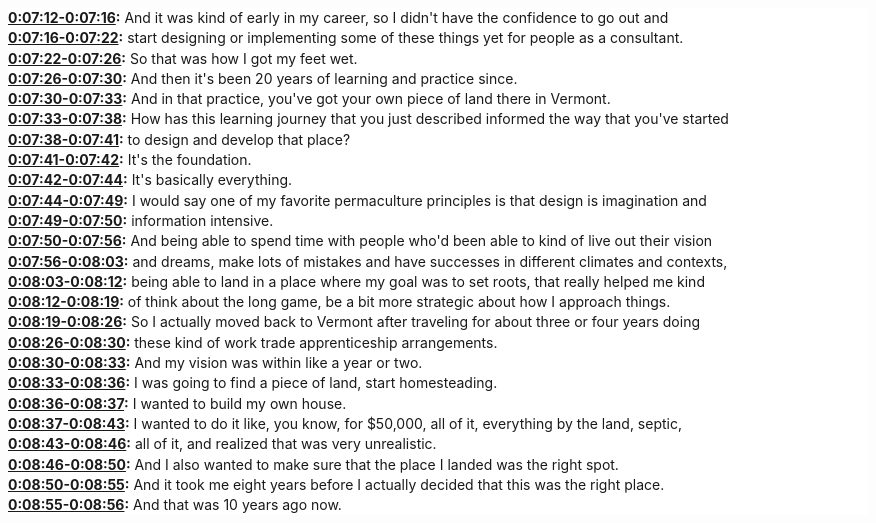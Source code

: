 **[0:07:12-0:07:16](https://regenerativeskills.com/mark-krawczyk-on-coppice-agroforestry-and-woodland-management-part-1/#t=0:07:12):**  And it was kind of early in my career, so I didn't have the confidence to go out and  
**[0:07:16-0:07:22](https://regenerativeskills.com/mark-krawczyk-on-coppice-agroforestry-and-woodland-management-part-1/#t=0:07:16):**  start designing or implementing some of these things yet for people as a consultant.  
**[0:07:22-0:07:26](https://regenerativeskills.com/mark-krawczyk-on-coppice-agroforestry-and-woodland-management-part-1/#t=0:07:22):**  So that was how I got my feet wet.  
**[0:07:26-0:07:30](https://regenerativeskills.com/mark-krawczyk-on-coppice-agroforestry-and-woodland-management-part-1/#t=0:07:26):**  And then it's been 20 years of learning and practice since.  
**[0:07:30-0:07:33](https://regenerativeskills.com/mark-krawczyk-on-coppice-agroforestry-and-woodland-management-part-1/#t=0:07:30):**  And in that practice, you've got your own piece of land there in Vermont.  
**[0:07:33-0:07:38](https://regenerativeskills.com/mark-krawczyk-on-coppice-agroforestry-and-woodland-management-part-1/#t=0:07:33):**  How has this learning journey that you just described informed the way that you've started  
**[0:07:38-0:07:41](https://regenerativeskills.com/mark-krawczyk-on-coppice-agroforestry-and-woodland-management-part-1/#t=0:07:38):**  to design and develop that place?  
**[0:07:41-0:07:42](https://regenerativeskills.com/mark-krawczyk-on-coppice-agroforestry-and-woodland-management-part-1/#t=0:07:41):**  It's the foundation.  
**[0:07:42-0:07:44](https://regenerativeskills.com/mark-krawczyk-on-coppice-agroforestry-and-woodland-management-part-1/#t=0:07:42):**  It's basically everything.  
**[0:07:44-0:07:49](https://regenerativeskills.com/mark-krawczyk-on-coppice-agroforestry-and-woodland-management-part-1/#t=0:07:44):**  I would say one of my favorite permaculture principles is that design is imagination and  
**[0:07:49-0:07:50](https://regenerativeskills.com/mark-krawczyk-on-coppice-agroforestry-and-woodland-management-part-1/#t=0:07:49):**  information intensive.  
**[0:07:50-0:07:56](https://regenerativeskills.com/mark-krawczyk-on-coppice-agroforestry-and-woodland-management-part-1/#t=0:07:50):**  And being able to spend time with people who'd been able to kind of live out their vision  
**[0:07:56-0:08:03](https://regenerativeskills.com/mark-krawczyk-on-coppice-agroforestry-and-woodland-management-part-1/#t=0:07:56):**  and dreams, make lots of mistakes and have successes in different climates and contexts,  
**[0:08:03-0:08:12](https://regenerativeskills.com/mark-krawczyk-on-coppice-agroforestry-and-woodland-management-part-1/#t=0:08:03):**  being able to land in a place where my goal was to set roots, that really helped me kind  
**[0:08:12-0:08:19](https://regenerativeskills.com/mark-krawczyk-on-coppice-agroforestry-and-woodland-management-part-1/#t=0:08:12):**  of think about the long game, be a bit more strategic about how I approach things.  
**[0:08:19-0:08:26](https://regenerativeskills.com/mark-krawczyk-on-coppice-agroforestry-and-woodland-management-part-1/#t=0:08:19):**  So I actually moved back to Vermont after traveling for about three or four years doing  
**[0:08:26-0:08:30](https://regenerativeskills.com/mark-krawczyk-on-coppice-agroforestry-and-woodland-management-part-1/#t=0:08:26):**  these kind of work trade apprenticeship arrangements.  
**[0:08:30-0:08:33](https://regenerativeskills.com/mark-krawczyk-on-coppice-agroforestry-and-woodland-management-part-1/#t=0:08:30):**  And my vision was within like a year or two.  
**[0:08:33-0:08:36](https://regenerativeskills.com/mark-krawczyk-on-coppice-agroforestry-and-woodland-management-part-1/#t=0:08:33):**  I was going to find a piece of land, start homesteading.  
**[0:08:36-0:08:37](https://regenerativeskills.com/mark-krawczyk-on-coppice-agroforestry-and-woodland-management-part-1/#t=0:08:36):**  I wanted to build my own house.  
**[0:08:37-0:08:43](https://regenerativeskills.com/mark-krawczyk-on-coppice-agroforestry-and-woodland-management-part-1/#t=0:08:37):**  I wanted to do it like, you know, for $50,000, all of it, everything by the land, septic,  
**[0:08:43-0:08:46](https://regenerativeskills.com/mark-krawczyk-on-coppice-agroforestry-and-woodland-management-part-1/#t=0:08:43):**  all of it, and realized that was very unrealistic.  
**[0:08:46-0:08:50](https://regenerativeskills.com/mark-krawczyk-on-coppice-agroforestry-and-woodland-management-part-1/#t=0:08:46):**  And I also wanted to make sure that the place I landed was the right spot.  
**[0:08:50-0:08:55](https://regenerativeskills.com/mark-krawczyk-on-coppice-agroforestry-and-woodland-management-part-1/#t=0:08:50):**  And it took me eight years before I actually decided that this was the right place.  
**[0:08:55-0:08:56](https://regenerativeskills.com/mark-krawczyk-on-coppice-agroforestry-and-woodland-management-part-1/#t=0:08:55):**  And that was 10 years ago now.  